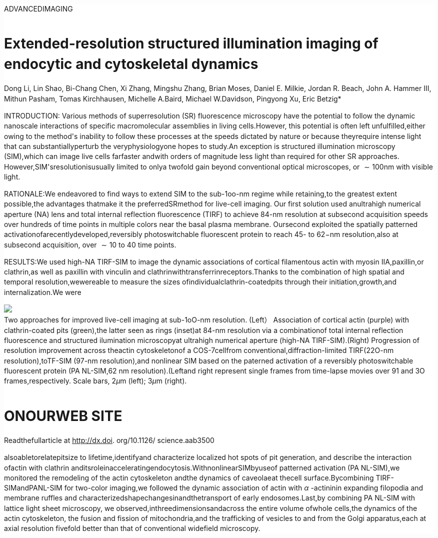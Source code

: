 ADVANCEDIMAGING

# Extended-resolution structured illumination imaging of endocytic and cytoskeletal dynamics

Dong Li, Lin Shao, Bi-Chang Chen, Xi Zhang, Mingshu Zhang, Brian Moses, Daniel E. Milkie, Jordan R. Beach, John A. Hammer III, Mithun Pasham, Tomas Kirchhausen, Michelle A.Baird, Michael W.Davidson, Pingyong Xu, Eric Betzig\*

INTRODUCTION: Various methods of superresolution (SR) fluorescence microscopy have the potential to follow the dynamic nanoscale interactions of specific macromolecular assemblies in living cells.However, this potential is often left unfulfilled,either owing to the method's inability to follow these processes at the speeds dictated by nature or because theyrequire intense light that can substantiallyperturb the veryphysiologyone hopes to study.An exception is structured illumination microscopy (SIM),which can image live cells farfaster andwith orders of magnitude less light than required for other SR approaches. However,SIM'sresolutionisusually limited to onlya twofold gain beyond conventional optical microscopes, or ${ \sim } 1 0 0 \mathrm { n m }$ with visible light.

RATIONALE:We endeavored to find ways to extend SIM to the sub-1oo-nm regime while retaining,to the greatest extent possible,the advantages thatmake it the preferredSRmethod for live-cell imaging. Our first solution used anultrahigh numerical aperture (NA) lens and total internal reflection fluorescence (TIRF) to achieve 84-nm resolution at subsecond acquisition speeds over hundreds of time points in multiple colors near the basal plasma membrane. Oursecond exploited the spatially patterned activationofarecentlydeveloped,reversibly photoswitchable fluorescent protein to reach 45- to ${ 6 2 } \mathrm { - n m }$ resolution,also at subsecond acquisition, over ${ \sim } 1 0$ to 40 time points.

RESULTS:We used high-NA TIRF-SIM to image the dynamic associations of cortical filamentous actin with myosin IIA,paxillin,or clathrin,as well as paxillin with vinculin and clathrinwithtransferrinreceptors.Thanks to the combination of high spatial and temporal resolution,wewereable to measure the sizes ofindividualclathrin-coatedpits through their initiation,growth,and internalization.We were

![](images/9be237ff84d29e5f4376d7cdab95ca9ad6ab371d21d6a7271708cb224f8aa687.jpg)  
Two approaches for improved live-cell imaging at sub-1oO-nm resolution. (Left） Association of cortical actin (purple) with clathrin-coated pits (green),the latter seen as rings (inset)at 84-nm resolution via a combinationof total internal reflection fluorescence and structured ilumination microscopyat ultrahigh numerical aperture (high-NA TIRF-SIM).(Right) Progression of resolution improvement across theactin cytoskeletonof a COS-7cellfrom conventional,diffraction-limited TIRF(22O-nm resolution),toTF-SIM (97-nm resolution),and nonlinear SIM based on the paterned activation of a reversibly photoswitchable fluorescent protein (PA NL-SIM,62 nm resolution).(Leftand right represent single frames from time-lapse movies over 91 and 3O frames,respectively. Scale bars, $2 \mu \mathrm { m }$ (left); $3 \mu \mathrm { m }$ (right).

# ONOURWEB SITE

Readthefullarticle at http://dx.doi. org/10.1126/ science.aab3500

alsoabletorelatepitsize to lifetime,identifyand characterize localized hot spots of pit generation, and describe the interaction ofactin with clathrin anditsroleinacceleratingendocytosis.WithnonlinearSIMbyuseof patterned activation (PA NL-SIM),we monitored the remodeling of the actin cytoskeleton andthe dynamics of caveolaeat thecell surface.Bycombining TIRF-SIMandPANL-SIM for two-color imaging,we followed the dynamic association of actin with $\alpha$ -actininin expanding filopodia and membrane ruffles and characterizedshapechangesinandthetransport of early endosomes.Last,by combining PA NL-SIM with lattice light sheet microscopy, we observed,inthreedimensionsandacross the entire volume ofwhole cells,the dynamics of the actin cytoskeleton, the fusion and fission of mitochondria,and the trafficking of vesicles to and from the Golgi apparatus,each at axial resolution fivefold better than that of conventional widefield microscopy.
